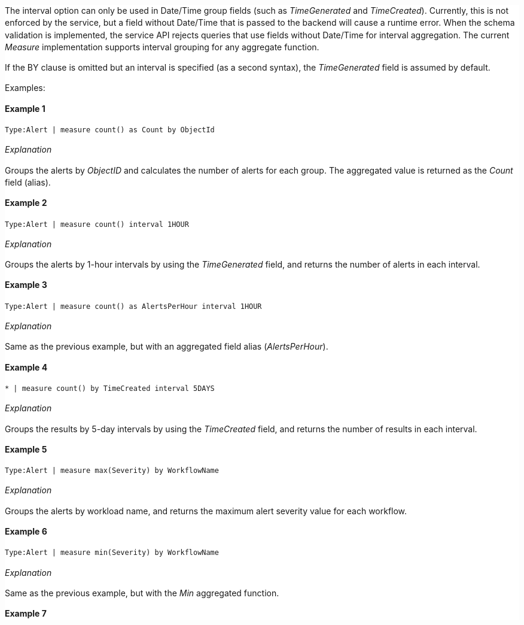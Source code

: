 
The interval option can only be used in Date/Time group fields (such as *TimeGenerated* and *TimeCreated*). Currently, this is not enforced by the service, but a field without Date/Time that is passed to the backend will cause a runtime error. When the schema validation is implemented, the service API rejects queries that use fields without Date/Time for interval aggregation. The current *Measure* implementation supports interval grouping for any aggregate function.

If the BY clause is omitted but an interval is specified (as a second syntax), the *TimeGenerated* field is assumed by default.

Examples:

**Example 1**

	Type:Alert | measure count() as Count by ObjectId

*Explanation*

Groups the alerts by *ObjectID* and calculates the number of alerts for each group. The aggregated value is returned as the *Count* field (alias).

**Example 2**

	Type:Alert | measure count() interval 1HOUR

*Explanation*

Groups the alerts by 1-hour intervals by using the *TimeGenerated* field, and returns the number of alerts in each interval.

**Example 3**

	Type:Alert | measure count() as AlertsPerHour interval 1HOUR

*Explanation*

Same as the previous example, but with an aggregated field alias (*AlertsPerHour*).

**Example 4**

	* | measure count() by TimeCreated interval 5DAYS

*Explanation*

Groups the results by 5-day intervals by using the *TimeCreated* field, and returns the number of results in each interval.

**Example 5**

	Type:Alert | measure max(Severity) by WorkflowName

*Explanation*

Groups the alerts by workload name, and returns the maximum alert severity value for each workflow.

**Example 6**

	Type:Alert | measure min(Severity) by WorkflowName

*Explanation*

Same as the previous example, but with the *Min* aggregated function.

**Example 7**
